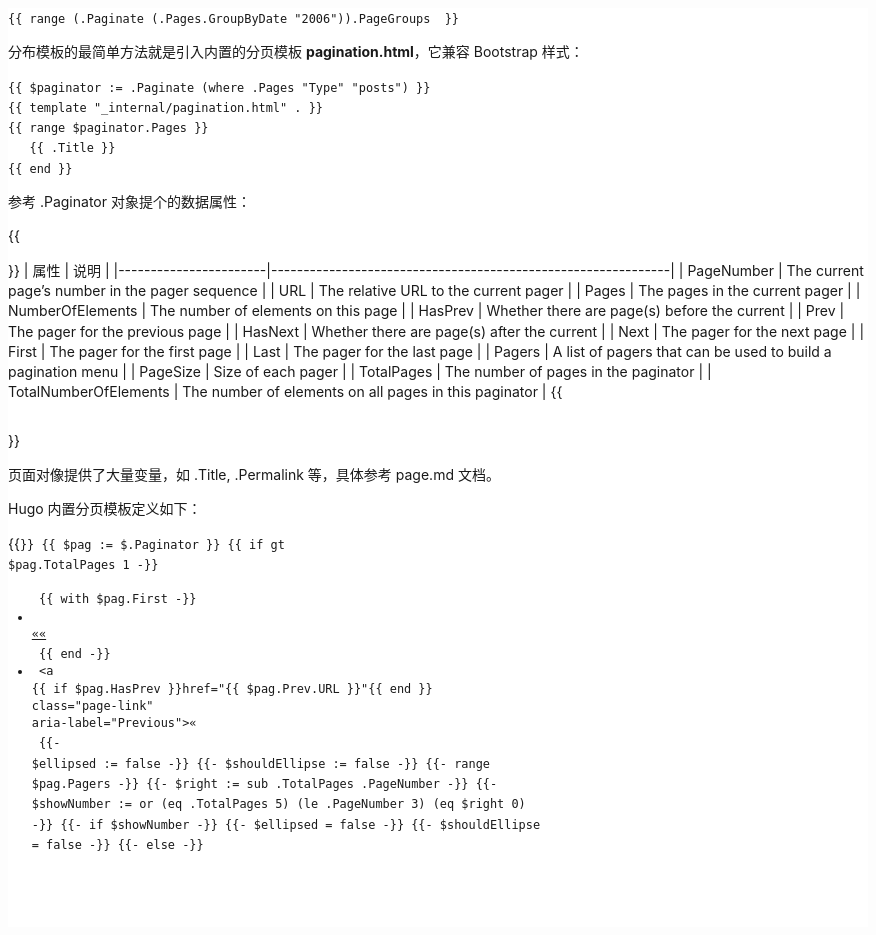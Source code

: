     {{ range (.Paginate (.Pages.GroupByDate "2006")).PageGroups  }}

分布模板的最简单方法就是引入内置的分页模板 **pagination.html**，它兼容 Bootstrap 样式：

    {{ $paginator := .Paginate (where .Pages "Type" "posts") }}
    {{ template "_internal/pagination.html" . }}
    {{ range $paginator.Pages }}
       {{ .Title }}
    {{ end }}

参考 .Paginator 对象提个的数据属性：

{{<table>}}
|          属性         |                             说明                             |
|-----------------------|--------------------------------------------------------------|
| PageNumber            | The current page’s number in the pager sequence              |
| URL                   | The relative URL to the current pager                        |
| Pages                 | The pages in the current pager                               |
| NumberOfElements      | The number of elements on this page                          |
| HasPrev               | Whether there are page(s) before the current                 |
| Prev                  | The pager for the previous page                              |
| HasNext               | Whether there are page(s) after the current                  |
| Next                  | The pager for the next page                                  |
| First                 | The pager for the first page                                 |
| Last                  | The pager for the last page                                  |
| Pagers                | A list of pagers that can be used to build a pagination menu |
| PageSize              | Size of each pager                                           |
| TotalPages            | The number of pages in the paginator                         |
| TotalNumberOfElements | The number of elements on all pages in this paginator        |
{{</table>}}

页面对像提供了大量变量，如 .Title, .Permalink 等，具体参考 page.md 文档。

Hugo 内置分页模板定义如下：

{{<code file="demo.html">}}    {{ $pag := $.Paginator }}
    {{ if gt $pag.TotalPages 1 -}}
    <ul class="pagination">
      {{ with $pag.First -}}
      <li class="page-item">
        <a href="{{ .URL }}" class="page-link" aria-label="First"><span aria-hidden="true">&laquo;&laquo;</span></a>
      </li>
      {{ end -}}
      <li class="page-item{{ if not $pag.HasPrev }} disabled{{ end }}">
        <a {{ if $pag.HasPrev }}href="{{ $pag.Prev.URL }}"{{ end }} class="page-link" aria-label="Previous"><span aria-hidden="true">&laquo;</span></a>
      </li>
      {{- $ellipsed := false -}}
      {{- $shouldEllipse := false -}}
      {{- range $pag.Pagers -}}
      {{- $right := sub .TotalPages .PageNumber -}}
      {{- $showNumber := or (eq .TotalPages 5) (le .PageNumber 3) (eq $right 0) -}}
      {{- if $showNumber -}}
        {{- $ellipsed = false -}}
        {{- $shouldEllipse = false -}}
      {{- else -}}